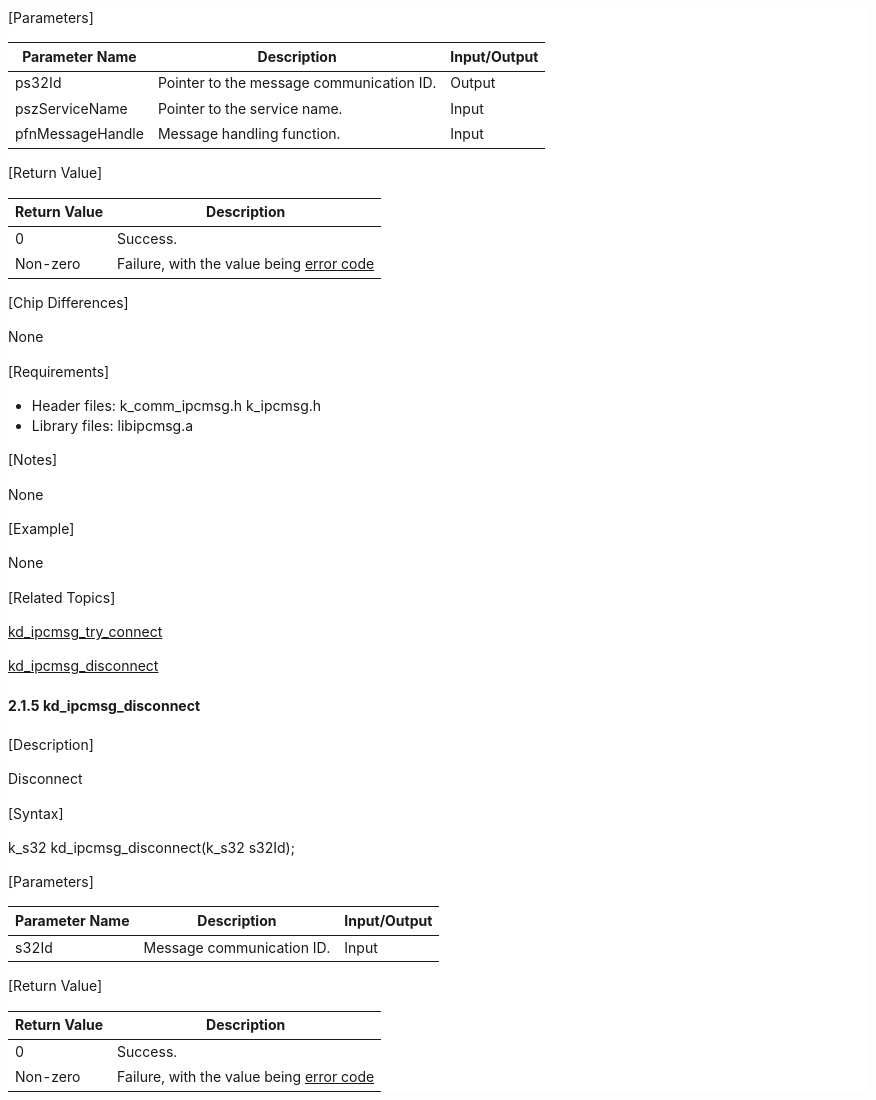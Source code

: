 [Parameters]

| **Parameter Name** | **Description**           | **Input/Output** |
|--------------------|---------------------------|------------------|
| ps32Id             | Pointer to the message communication ID. | Output           |
| pszServiceName     | Pointer to the service name. | Input            |
| pfnMessageHandle   | Message handling function. | Input            |

[Return Value]

| **Return Value** | **Description**                      |
|------------------|--------------------------------------|
| 0                | Success.                             |
| Non-zero         | Failure, with the value being [error code](#41-ipcmsg) |

[Chip Differences]

None

[Requirements]

- Header files: k_comm_ipcmsg.h k_ipcmsg.h
- Library files: libipcmsg.a

[Notes]

None

[Example]

None

[Related Topics]

[kd_ipcmsg_try_connect](#213-kd_ipcmsg_try_connect)

[kd_ipcmsg_disconnect](#215-kd_ipcmsg_disconnect)

#### 2.1.5 kd_ipcmsg_disconnect

[Description]

Disconnect

[Syntax]

k_s32 kd_ipcmsg_disconnect(k_s32 s32Id);

[Parameters]

| **Parameter Name** | **Description**           | **Input/Output** |
|--------------------|---------------------------|------------------|
| s32Id              | Message communication ID. | Input            |

[Return Value]

| **Return Value** | **Description**                      |
|------------------|--------------------------------------|
| 0                | Success.                             |
| Non-zero         | Failure, with the value being [error code](#41-ipcmsg) |
